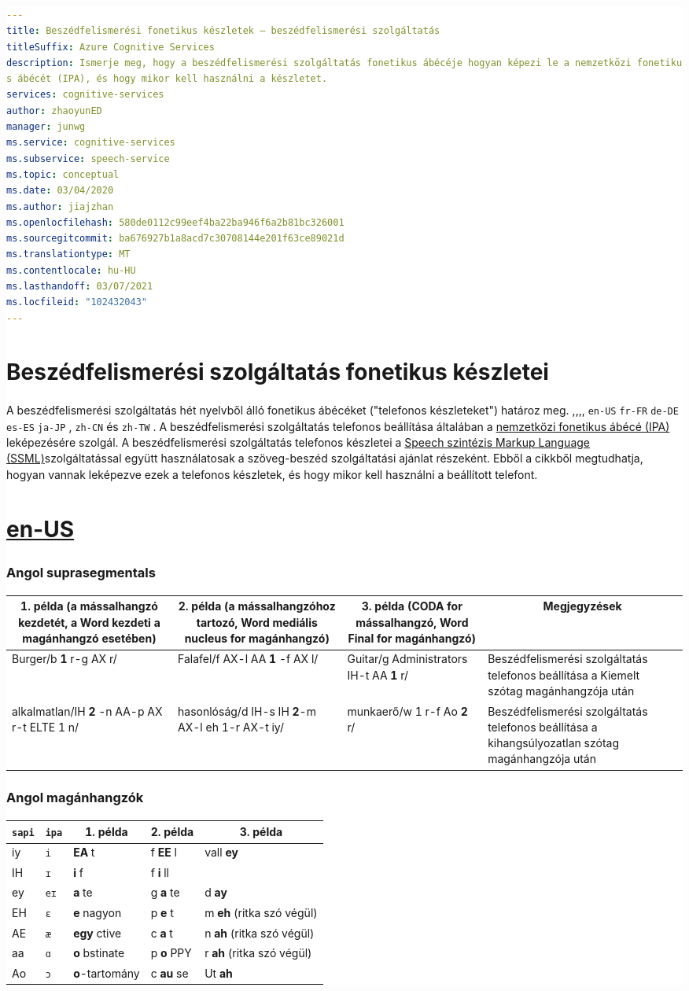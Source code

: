 ```yaml
---
title: Beszédfelismerési fonetikus készletek – beszédfelismerési szolgáltatás
titleSuffix: Azure Cognitive Services
description: Ismerje meg, hogy a beszédfelismerési szolgáltatás fonetikus ábécéje hogyan képezi le a nemzetközi fonetikus ábécét (IPA), és hogy mikor kell használni a készletet.
services: cognitive-services
author: zhaoyunED
manager: junwg
ms.service: cognitive-services
ms.subservice: speech-service
ms.topic: conceptual
ms.date: 03/04/2020
ms.author: jiajzhan
ms.openlocfilehash: 580de0112c99eef4ba22ba946f6a2b81bc326001
ms.sourcegitcommit: ba676927b1a8acd7c30708144e201f63ce89021d
ms.translationtype: MT
ms.contentlocale: hu-HU
ms.lasthandoff: 03/07/2021
ms.locfileid: "102432043"
---
```

# <a name="speech-service-phonetic-sets"></a>Beszédfelismerési szolgáltatás fonetikus készletei

A beszédfelismerési szolgáltatás hét nyelvből álló fonetikus ábécéket ("telefonos készleteket") határoz meg. ,,,, `en-US` `fr-FR` `de-DE` `es-ES` `ja-JP` , `zh-CN` és `zh-TW` . A beszédfelismerési szolgáltatás telefonos beállítása általában a <a href="https://en.wikipedia.org/wiki/International_Phonetic_Alphabet" target="_blank">nemzetközi fonetikus ábécé (IPA) </a>leképezésére szolgál. A beszédfelismerési szolgáltatás telefonos készletei a [Speech szintézis Markup Language (SSML)](speech-synthesis-markup.md)szolgáltatással együtt használatosak a szöveg-beszéd szolgáltatási ajánlat részeként. Ebből a cikkből megtudhatja, hogyan vannak leképezve ezek a telefonos készletek, és hogy mikor kell használni a beállított telefont.

# <a name="en-us"></a>[en-US](#tab/en-US)

### <a name="english-suprasegmentals"></a>Angol suprasegmentals

| 1. példa (a mássalhangzó kezdetét, a Word kezdeti a magánhangzó esetében) | 2. példa (a mássalhangzóhoz tartozó, Word mediális nucleus for magánhangzó) | 3. példa (CODA for mássalhangzó, Word Final for magánhangzó) | Megjegyzések |
|--|--|--|--|
| Burger/b **1** r-g AX r/ | Falafel/f AX-l AA **1** -f AX l/ | Guitar/g Administrators IH-t AA **1** r/ | Beszédfelismerési szolgáltatás telefonos beállítása a Kiemelt szótag magánhangzója után |
| alkalmatlan/IH **2** -n AA-p AX r-t ELTE 1 n/ | hasonlóság/d IH-s IH **2**-m AX-l eh 1-r AX-t iy/ | munkaerő/w 1 r-f Ao **2** r/ | Beszédfelismerési szolgáltatás telefonos beállítása a kihangsúlyozatlan szótag magánhangzója után |

### <a name="english-vowels"></a>Angol magánhangzók

| `sapi` | `ipa` | 1\. példa     | 2\. példa | 3\. példa                   |
|--------|-------|---------------|-----------|-----------------------------|
| iy     | `i`   | **EA** t       | f **EE** l  | vall **ey**                  |
| IH     | `ɪ`   | **i** f        | f **i** ll  |                             |
| ey     | `eɪ`  | **a** te       | g **a** te  | d **ay**                     |
| EH     | `ɛ`   | **e** nagyon     | p **e** t   | m **eh** (ritka szó végül) |
| AE     | `æ`   | **egy** ctive    | c **a** t   | n **ah** (ritka szó végül) |
| aa     | `ɑ`   | **o** bstinate | p **o** PPY | r **ah** (ritka szó végül) |
| Ao     | `ɔ`   | **o**-tartomány    | c **au** se | Ut **ah**                    |